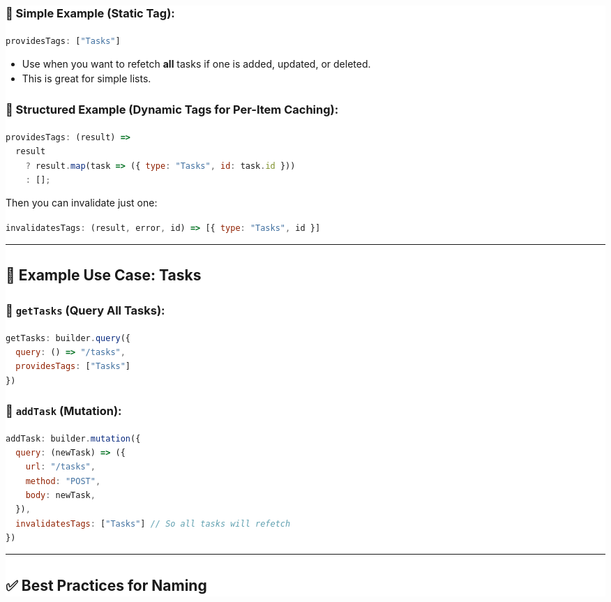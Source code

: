 ### 🧩 Simple Example (Static Tag):

```js
providesTags: ["Tasks"]
```

* Use when you want to refetch **all** tasks if one is added, updated, or deleted.
* This is great for simple lists.

### 🧩 Structured Example (Dynamic Tags for Per-Item Caching):

```js
providesTags: (result) =>
  result
    ? result.map(task => ({ type: "Tasks", id: task.id }))
    : [];
```

Then you can invalidate just one:

```js
invalidatesTags: (result, error, id) => [{ type: "Tasks", id }]
```

---

## 🧰 Example Use Case: Tasks

### 🔸 `getTasks` (Query All Tasks):

```js
getTasks: builder.query({
  query: () => "/tasks",
  providesTags: ["Tasks"]
})
```

### 🔸 `addTask` (Mutation):

```js
addTask: builder.mutation({
  query: (newTask) => ({
    url: "/tasks",
    method: "POST",
    body: newTask,
  }),
  invalidatesTags: ["Tasks"] // So all tasks will refetch
})
```

---

## ✅ Best Practices for Naming
